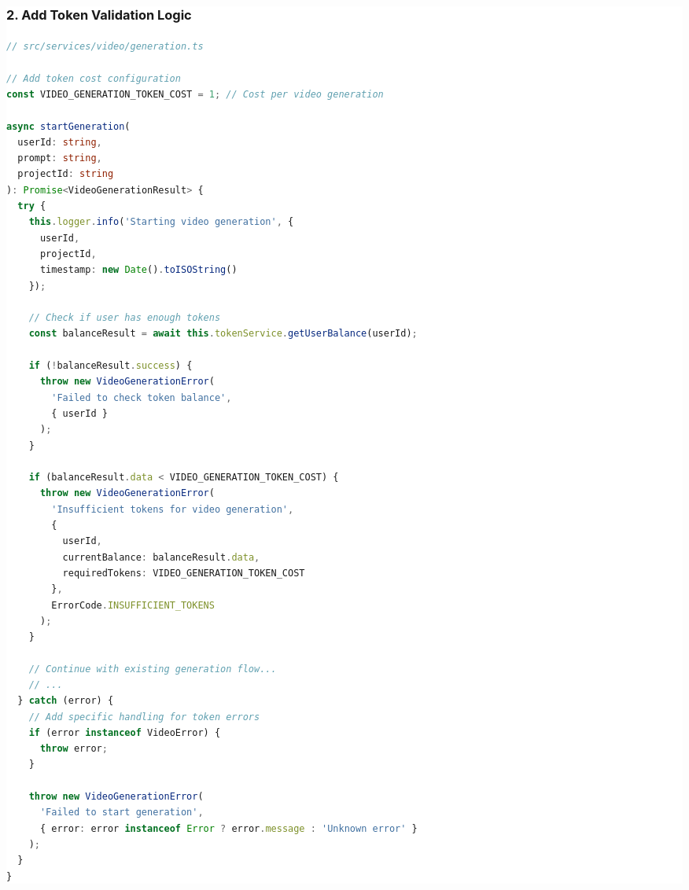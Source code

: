 ### 2. Add Token Validation Logic

```typescript
// src/services/video/generation.ts

// Add token cost configuration
const VIDEO_GENERATION_TOKEN_COST = 1; // Cost per video generation

async startGeneration(
  userId: string,
  prompt: string,
  projectId: string
): Promise<VideoGenerationResult> {
  try {
    this.logger.info('Starting video generation', {
      userId,
      projectId,
      timestamp: new Date().toISOString()
    });

    // Check if user has enough tokens
    const balanceResult = await this.tokenService.getUserBalance(userId);
    
    if (!balanceResult.success) {
      throw new VideoGenerationError(
        'Failed to check token balance',
        { userId }
      );
    }
    
    if (balanceResult.data < VIDEO_GENERATION_TOKEN_COST) {
      throw new VideoGenerationError(
        'Insufficient tokens for video generation',
        { 
          userId,
          currentBalance: balanceResult.data,
          requiredTokens: VIDEO_GENERATION_TOKEN_COST
        },
        ErrorCode.INSUFFICIENT_TOKENS
      );
    }

    // Continue with existing generation flow...
    // ...
  } catch (error) {
    // Add specific handling for token errors
    if (error instanceof VideoError) {
      throw error;
    }
    
    throw new VideoGenerationError(
      'Failed to start generation',
      { error: error instanceof Error ? error.message : 'Unknown error' }
    );
  }
}
```

